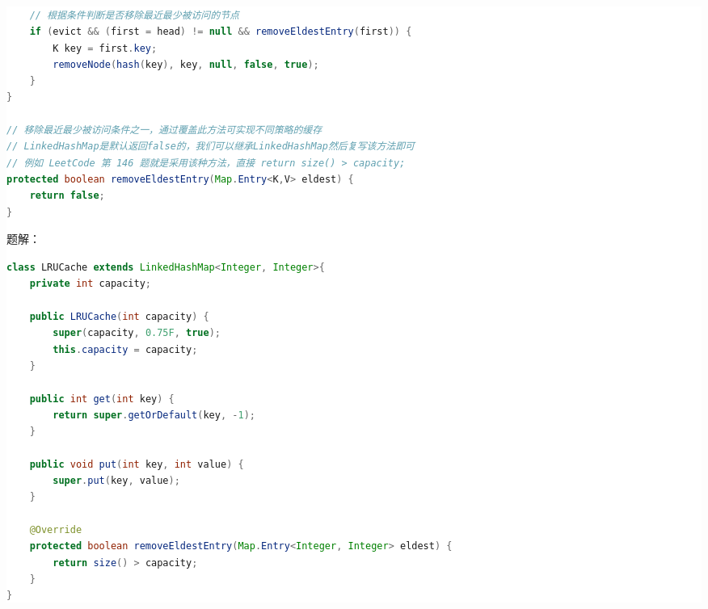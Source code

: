 ```java
    // 根据条件判断是否移除最近最少被访问的节点
    if (evict && (first = head) != null && removeEldestEntry(first)) {
        K key = first.key;
        removeNode(hash(key), key, null, false, true);
    }
}

// 移除最近最少被访问条件之一，通过覆盖此方法可实现不同策略的缓存
// LinkedHashMap是默认返回false的，我们可以继承LinkedHashMap然后复写该方法即可
// 例如 LeetCode 第 146 题就是采用该种方法，直接 return size() > capacity;
protected boolean removeEldestEntry(Map.Entry<K,V> eldest) {
    return false;
}
```

题解：
```java
class LRUCache extends LinkedHashMap<Integer, Integer>{
    private int capacity;
    
    public LRUCache(int capacity) {
        super(capacity, 0.75F, true);
        this.capacity = capacity;
    }

    public int get(int key) {
        return super.getOrDefault(key, -1);
    }

    public void put(int key, int value) {
        super.put(key, value);
    }

    @Override
    protected boolean removeEldestEntry(Map.Entry<Integer, Integer> eldest) {
        return size() > capacity; 
    }
}
```